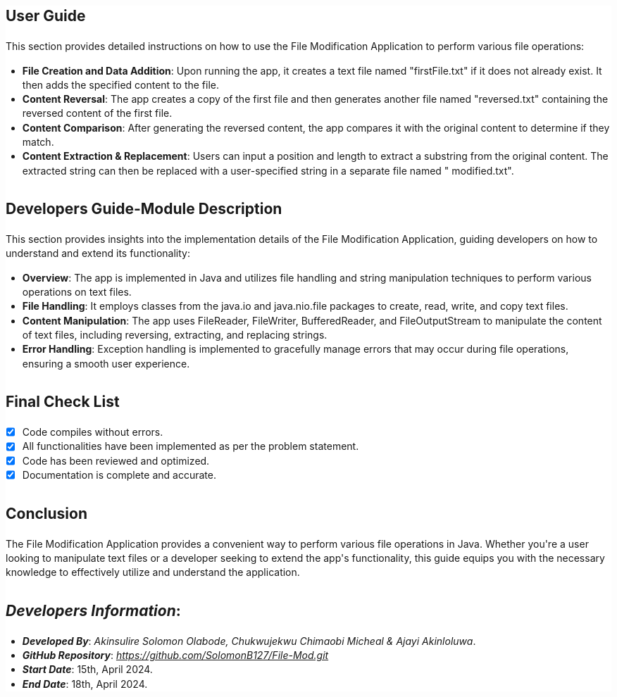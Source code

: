## User Guide
This section provides detailed instructions on how to use the File Modification Application to perform various file
operations:
- **File Creation and Data Addition**: Upon running the app, it creates a text file named "firstFile.txt" if it does not
  already exist. It then adds the specified content to the file.
- **Content Reversal**: The app creates a copy of the first file and then generates another file named "reversed.txt"
  containing the reversed content of the first file.
- **Content Comparison**: After generating the reversed content, the app compares it with the original content to
  determine if they match.
- **Content Extraction & Replacement**: Users can input a position and length to extract a substring from the original
  content. The extracted string can then be replaced with a user-specified string in a separate file named "
  modified.txt".

## Developers Guide-Module Description
This section provides insights into the implementation details of the File Modification Application, guiding developers
on how to understand and extend its functionality:
- **Overview**: The app is implemented in Java and utilizes file handling and string manipulation techniques to perform
  various operations on text files.
- **File Handling**: It employs classes from the java.io and java.nio.file packages to create, read, write, and copy
  text files.
- **Content Manipulation**: The app uses FileReader, FileWriter, BufferedReader, and FileOutputStream to manipulate the
  content of text files, including reversing, extracting, and replacing strings.
- **Error Handling**: Exception handling is implemented to gracefully manage errors that may occur during file
  operations, ensuring a smooth user experience.

## Final Check List
- [x] Code compiles without errors.
- [x] All functionalities have been implemented as per the problem statement.
- [x] Code has been reviewed and optimized.
- [x] Documentation is complete and accurate.

## Conclusion
The File Modification Application provides a convenient way to perform various file operations in Java. Whether you're a
user looking to manipulate text files or a developer seeking to extend the app's functionality, this guide equips you
with the necessary knowledge to effectively utilize and understand the application.

## *Developers Information*:
- **_Developed By_**: *Akinsulire Solomon Olabode, Chukwujekwu Chimaobi Micheal & Ajayi Akinloluwa*.
- **_GitHub Repository_**: *https://github.com/SolomonB127/File-Mod.git*
- **_Start Date_**: 15th, April 2024.
- **_End Date_**: 18th, April 2024.
